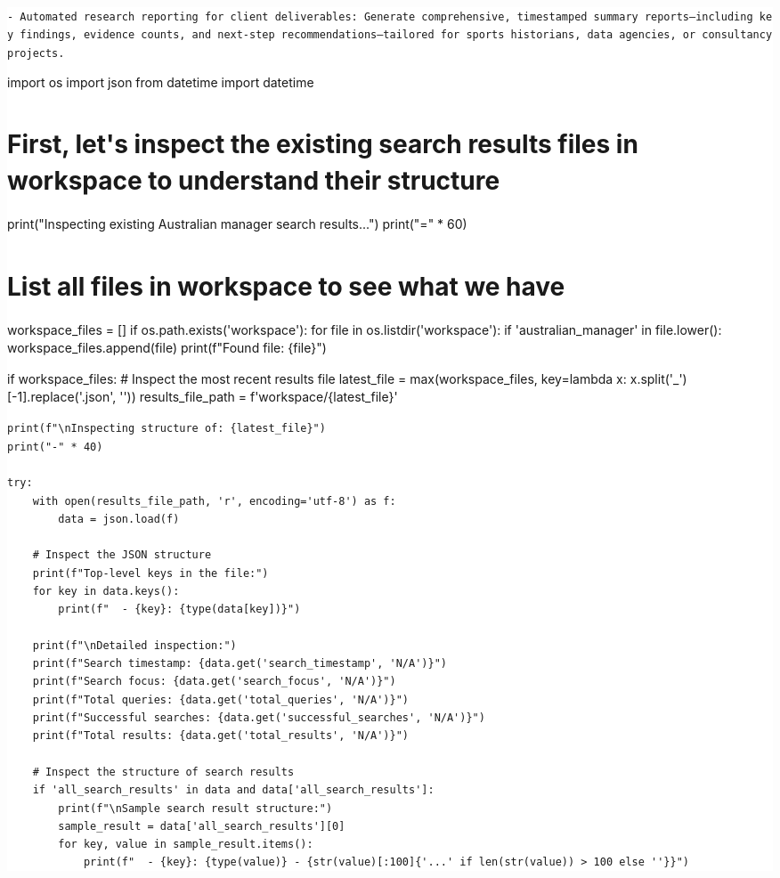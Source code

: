 ```
- Automated research reporting for client deliverables: Generate comprehensive, timestamped summary reports—including key findings, evidence counts, and next-step recommendations—tailored for sports historians, data agencies, or consultancy projects.

```
import os
import json
from datetime import datetime

# First, let's inspect the existing search results files in workspace to understand their structure
print("Inspecting existing Australian manager search results...")
print("=" * 60)

# List all files in workspace to see what we have
workspace_files = []
if os.path.exists('workspace'):
    for file in os.listdir('workspace'):
        if 'australian_manager' in file.lower():
            workspace_files.append(file)
            print(f"Found file: {file}")

if workspace_files:
    # Inspect the most recent results file
    latest_file = max(workspace_files, key=lambda x: x.split('_')[-1].replace('.json', ''))
    results_file_path = f'workspace/{latest_file}'
    
    print(f"\nInspecting structure of: {latest_file}")
    print("-" * 40)
    
    try:
        with open(results_file_path, 'r', encoding='utf-8') as f:
            data = json.load(f)
        
        # Inspect the JSON structure
        print(f"Top-level keys in the file:")
        for key in data.keys():
            print(f"  - {key}: {type(data[key])}")
        
        print(f"\nDetailed inspection:")
        print(f"Search timestamp: {data.get('search_timestamp', 'N/A')}")
        print(f"Search focus: {data.get('search_focus', 'N/A')}")
        print(f"Total queries: {data.get('total_queries', 'N/A')}")
        print(f"Successful searches: {data.get('successful_searches', 'N/A')}")
        print(f"Total results: {data.get('total_results', 'N/A')}")
        
        # Inspect the structure of search results
        if 'all_search_results' in data and data['all_search_results']:
            print(f"\nSample search result structure:")
            sample_result = data['all_search_results'][0]
            for key, value in sample_result.items():
                print(f"  - {key}: {type(value)} - {str(value)[:100]{'...' if len(str(value)) > 100 else ''}}")
        